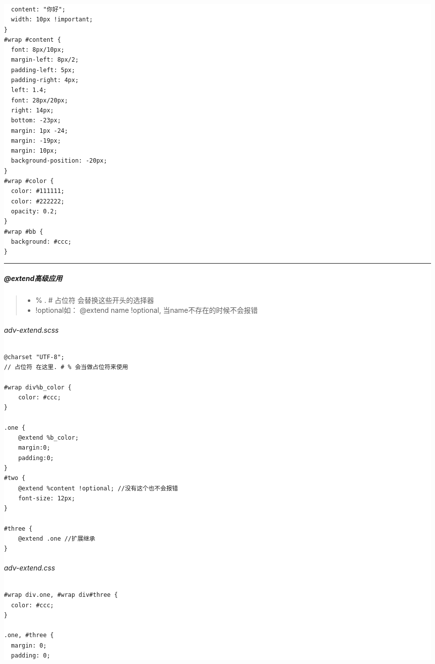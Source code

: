 ```
  content: "你好";
  width: 10px !important;
}
#wrap #content {
  font: 8px/10px;
  margin-left: 8px/2;
  padding-left: 5px;
  padding-right: 4px;
  left: 1.4;
  font: 28px/20px;
  right: 14px;
  bottom: -23px;
  margin: 1px -24;
  margin: -19px;
  margin: 10px;
  background-position: -20px;
}
#wrap #color {
  color: #111111;
  color: #222222;
  opacity: 0.2;
}
#wrap #bb {
  background: #ccc;
}

```
---
##### @extend高级应用
> - % . # 占位符 会替换这些开头的选择器
> -  !optional如： @extend name !optional, 当name不存在的时候不会报错
###### adv-extend.scss
```
@charset "UTF-8";
// 占位符 在这里. # % 会当做占位符来使用

#wrap div%b_color {
	color: #ccc;
}

.one {
	@extend %b_color;
	margin:0;
	padding:0;
}
#two {
	@extend %content !optional; //没有这个也不会报错
	font-size: 12px;
}

#three {
	@extend .one //扩展继承
}
```
###### adv-extend.css
```
#wrap div.one, #wrap div#three {
  color: #ccc;
}

.one, #three {
  margin: 0;
  padding: 0;
```